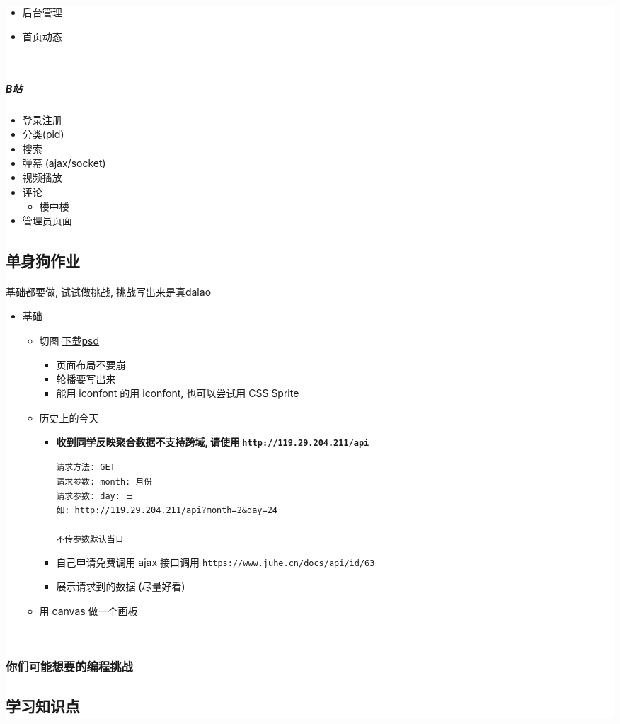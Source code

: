 + 后台管理

+ 首页动态

  ​

##### B站

+ 登录注册
+ 分类(pid)
+ 搜索
+ 弹幕 (ajax/socket)
+ 视频播放
+ 评论 
  + 楼中楼
+ 管理员页面

###### 

## 单身狗作业

基础都要做, 试试做挑战, 挑战写出来是真dalao

+ 基础

  + 切图 [下载psd](https://redrock.cqupt.edu.cn/files/mentum.psd)
    + 页面布局不要崩
    + 轮播要写出来
    + 能用 iconfont 的用 iconfont, 也可以尝试用 CSS  Sprite

  + 历史上的今天

    + **收到同学反映聚合数据不支持跨域, 请使用 `http://119.29.204.211/api`**

      ```
      请求方法: GET
      请求参数: month: 月份
      请求参数: day: 日
      如: http://119.29.204.211/api?month=2&day=24

      不传参数默认当日
      ```

    + 自己申请免费调用 ajax 接口调用 `https://www.juhe.cn/docs/api/id/63`

    + 展示请求到的数据 (尽量好看)

  + 用 canvas 做一个画板

  ​


### [你们可能想要的编程挑战](https://github.com/RedrockTeam/WinterLargeHomework2016/blob/master/challenge.md)



## 学习知识点
